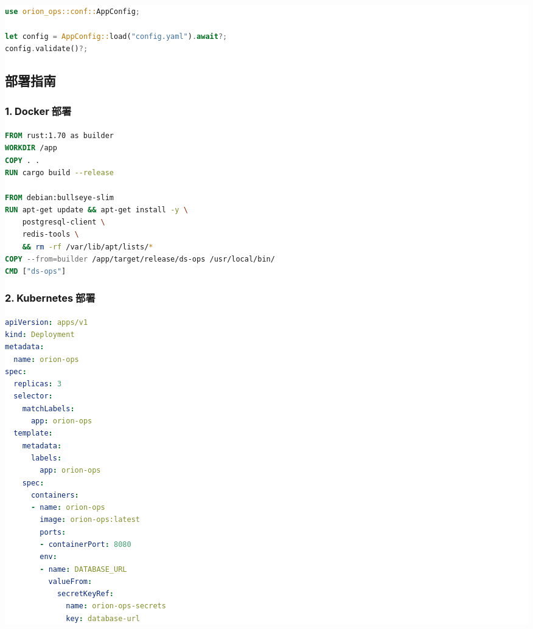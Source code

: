 ```rust
use orion_ops::conf::AppConfig;

let config = AppConfig::load("config.yaml").await?;
config.validate()?;
```

## 部署指南

### 1. Docker 部署

```dockerfile
FROM rust:1.70 as builder
WORKDIR /app
COPY . .
RUN cargo build --release

FROM debian:bullseye-slim
RUN apt-get update && apt-get install -y \
    postgresql-client \
    redis-tools \
    && rm -rf /var/lib/apt/lists/*
COPY --from=builder /app/target/release/ds-ops /usr/local/bin/
CMD ["ds-ops"]
```

### 2. Kubernetes 部署

```yaml
apiVersion: apps/v1
kind: Deployment
metadata:
  name: orion-ops
spec:
  replicas: 3
  selector:
    matchLabels:
      app: orion-ops
  template:
    metadata:
      labels:
        app: orion-ops
    spec:
      containers:
      - name: orion-ops
        image: orion-ops:latest
        ports:
        - containerPort: 8080
        env:
        - name: DATABASE_URL
          valueFrom:
            secretKeyRef:
              name: orion-ops-secrets
              key: database-url
```
